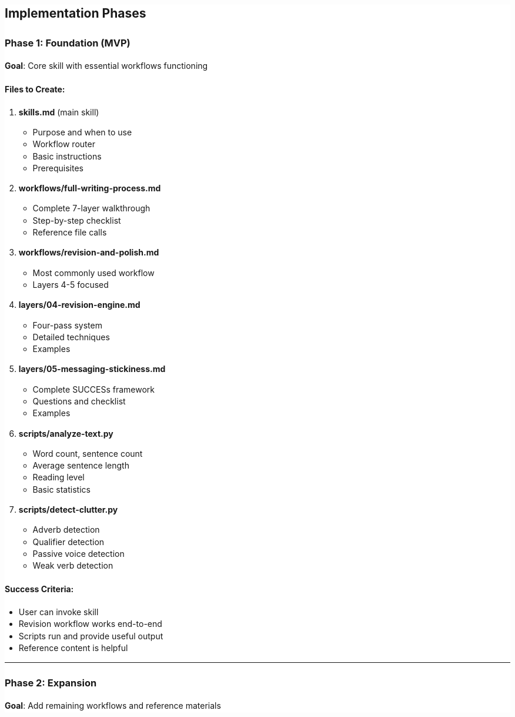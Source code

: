 
## Implementation Phases

### Phase 1: Foundation (MVP)
**Goal**: Core skill with essential workflows functioning

#### Files to Create:
1. **skills.md** (main skill)
   - Purpose and when to use
   - Workflow router
   - Basic instructions
   - Prerequisites

2. **workflows/full-writing-process.md**
   - Complete 7-layer walkthrough
   - Step-by-step checklist
   - Reference file calls

3. **workflows/revision-and-polish.md**
   - Most commonly used workflow
   - Layers 4-5 focused

4. **layers/04-revision-engine.md**
   - Four-pass system
   - Detailed techniques
   - Examples

5. **layers/05-messaging-stickiness.md**
   - Complete SUCCESs framework
   - Questions and checklist
   - Examples

6. **scripts/analyze-text.py**
   - Word count, sentence count
   - Average sentence length
   - Reading level
   - Basic statistics

7. **scripts/detect-clutter.py**
   - Adverb detection
   - Qualifier detection
   - Passive voice detection
   - Weak verb detection

#### Success Criteria:
- User can invoke skill
- Revision workflow works end-to-end
- Scripts run and provide useful output
- Reference content is helpful

---

### Phase 2: Expansion
**Goal**: Add remaining workflows and reference materials
